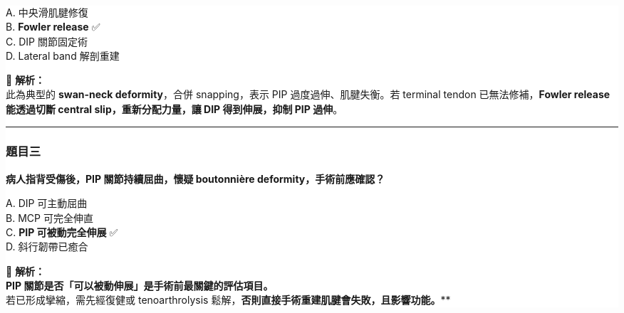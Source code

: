 A. 中央滑肌腱修復  
B. **Fowler release** ✅  
C. DIP 關節固定術  
D. Lateral band 解剖重建

🧠 **解析：**  
此為典型的 **swan-neck deformity**，合併 snapping，表示 PIP 過度過伸、肌腱失衡。若 terminal tendon 已無法修補，**Fowler release 能透過切斷 central slip，重新分配力量，讓 DIP 得到伸展，抑制 PIP 過伸**。

---

### **題目三**

**病人指背受傷後，PIP 關節持續屈曲，懷疑 boutonnière deformity，手術前應確認？**

A. DIP 可主動屈曲  
B. MCP 可完全伸直  
C. **PIP 可被動完全伸展** ✅  
D. 斜行韌帶已癒合

🧠 **解析：**  
**PIP 關節是否「可以被動伸展」是手術前最關鍵的評估項目。**  
若已形成攣縮，需先經復健或 tenoarthrolysis 鬆解，**否則直接手術重建肌腱會失敗，且影響功能。****